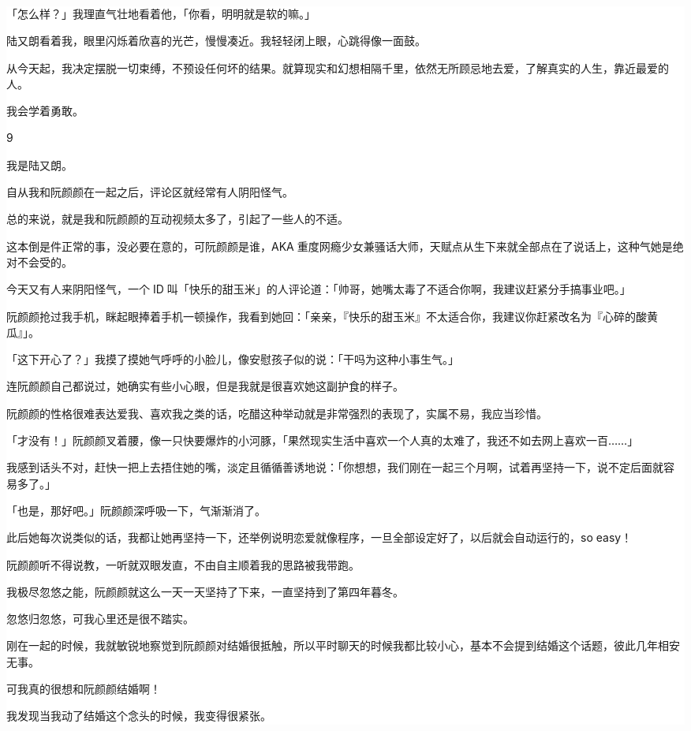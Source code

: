 
「怎么样？」我理直气壮地看着他，「你看，明明就是软的嘛。」


陆又朗看着我，眼里闪烁着欣喜的光芒，慢慢凑近。我轻轻闭上眼，心跳得像一面鼓。


从今天起，我决定摆脱一切束缚，不预设任何坏的结果。就算现实和幻想相隔千里，依然无所顾忌地去爱，了解真实的人生，靠近最爱的人。


我会学着勇敢。


9


我是陆又朗。


自从我和阮颜颜在一起之后，评论区就经常有人阴阳怪气。


总的来说，就是我和阮颜颜的互动视频太多了，引起了一些人的不适。


这本倒是件正常的事，没必要在意的，可阮颜颜是谁，AKA 重度网瘾少女兼骚话大师，天赋点从生下来就全部点在了说话上，这种气她是绝对不会受的。


今天又有人来阴阳怪气，一个 ID 叫「快乐的甜玉米」的人评论道：「帅哥，她嘴太毒了不适合你啊，我建议赶紧分手搞事业吧。」


阮颜颜抢过我手机，眯起眼捧着手机一顿操作，我看到她回：「亲亲，『快乐的甜玉米』不太适合你，我建议你赶紧改名为『心碎的酸黄瓜』」。


「这下开心了？」我摸了摸她气呼呼的小脸儿，像安慰孩子似的说：「干吗为这种小事生气。」


连阮颜颜自己都说过，她确实有些小心眼，但是我就是很喜欢她这副护食的样子。


阮颜颜的性格很难表达爱我、喜欢我之类的话，吃醋这种举动就是非常强烈的表现了，实属不易，我应当珍惜。


「才没有！」阮颜颜叉着腰，像一只快要爆炸的小河豚，「果然现实生活中喜欢一个人真的太难了，我还不如去网上喜欢一百……」


我感到话头不对，赶快一把上去捂住她的嘴，淡定且循循善诱地说：「你想想，我们刚在一起三个月啊，试着再坚持一下，说不定后面就容易多了。」


「也是，那好吧。」阮颜颜深呼吸一下，气渐渐消了。


此后她每次说类似的话，我都让她再坚持一下，还举例说明恋爱就像程序，一旦全部设定好了，以后就会自动运行的，so easy！


阮颜颜听不得说教，一听就双眼发直，不由自主顺着我的思路被我带跑。


我极尽忽悠之能，阮颜颜就这么一天一天坚持了下来，一直坚持到了第四年暮冬。


忽悠归忽悠，可我心里还是很不踏实。


刚在一起的时候，我就敏锐地察觉到阮颜颜对结婚很抵触，所以平时聊天的时候我都比较小心，基本不会提到结婚这个话题，彼此几年相安无事。


可我真的很想和阮颜颜结婚啊！


我发现当我动了结婚这个念头的时候，我变得很紧张。

